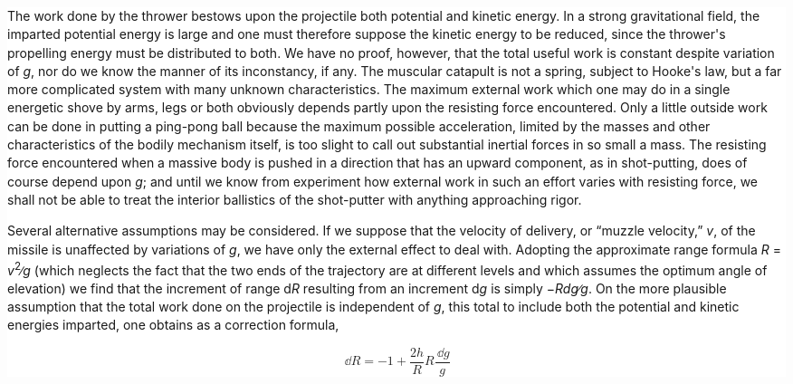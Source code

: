 
The work done by the thrower bestows upon the projectile both potential and kinetic energy.
In a strong gravitational field, the imparted potential energy is large and one must therefore suppose the kinetic energy to be reduced, since the thrower&#39;s propelling energy must be distributed to both.
We have no proof, however, that the total useful work is constant despite variation of <var>g</var>, nor do we know the manner of its inconstancy, if any.
The muscular catapult is not a spring, subject to Hooke&#39;s law, but a far more complicated system with many unknown characteristics.
The maximum external work which one may do in a single energetic shove by arms, legs or both obviously depends partly upon the resisting force encountered.
Only a little outside work can be done in putting a ping-pong ball because the maximum possible acceleration, limited by the masses and other characteristics of the bodily mechanism itself, is too slight to call out substantial inertial forces in so small a mass.
The resisting force encountered when a massive body is pushed in a direction that has an upward component, as in shot-putting, does of course depend upon <var>g</var>;
    and until we know from experiment how external work in such an effort varies with resisting force, we shall not be able to treat the interior ballistics of the shot-putter with anything approaching rigor.

Several alternative assumptions may be considered.
If we suppose that the velocity of delivery, or &ldquo;muzzle velocity,&rdquo; <i>v</i>, of the missile is unaffected by variations of <var>g</var>, we have only the external effect to deal with.
Adopting the approximate range formula <i>R</i> = <i>v</i><sup>2</sup>&#8725;<i>g</i> (which neglects the fact that the two ends of the trajectory are at different levels and which assumes the optimum angle of elevation) we find that the increment of range d<i>R</i> resulting from an increment d<i>g</i> is simply &minus;<i>Rdg&#8725;g</i>.
On the more plausible assumption that the total work done on the projectile is independent of <var>g</var>, this total to include both the potential and kinetic energies imparted, one obtains as a correction formula,

<math xmlns="http://www.w3.org/1998/Math/MathML" alttext="dR = - \left(1 + \frac{2h}{R}\right) R \frac{dg}{g}" display="block" id="eq-1">
  <mrow>
    <mrow>
      <mo>&dd;</mo>
      <mi>R</mi>
    </mrow>
    <mo>=</mo>
    <mrow>
      <mo>&minus;</mo>
      <mfenced>
        <mn>1</mn>
        <mo>+</mo>
        <mfrac> 
          <mrow>
            <mn>2</mn>
            <mi>h</mi>
          </mrow>
          <mrow>
            <mi>R</mi>
          </mrow>
        </mfrac> 
      </mfenced>
      <mi>R</mi>
      <mfrac> 
        <mrow>
          <mo>&dd;</mo>
          <mi>g</mi>
        </mrow>
        <mrow>
          <mi>g</mi>
        </mrow>
      </mfrac> 
    </mrow>